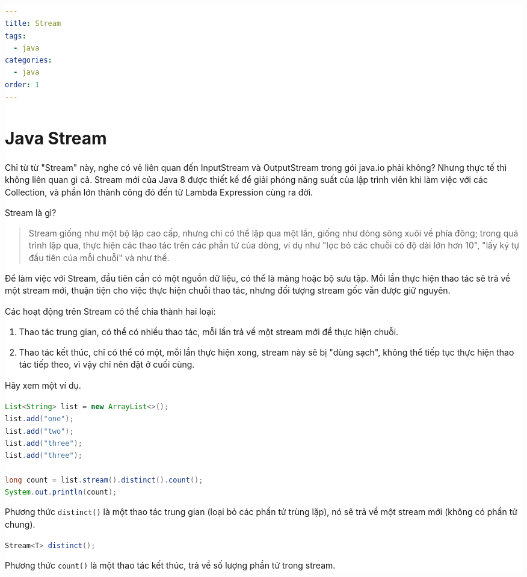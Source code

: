 ```yaml
---
title: Stream
tags:
  - java
categories:
  - java
order: 1
---
```

# Java Stream

Chỉ từ từ "Stream" này, nghe có vẻ liên quan đến InputStream và OutputStream trong gói java.io phải không? Nhưng thực tế thì không liên quan gì cả. Stream mới của Java 8 được thiết kế để giải phóng năng suất của lập trình viên khi làm việc với các Collection, và phần lớn thành công đó đến từ Lambda Expression cùng ra đời.

Stream là gì?

> Stream giống như một bộ lặp cao cấp, nhưng chỉ có thể lặp qua một lần, giống như dòng sông xuôi về phía đông; trong quá trình lặp qua, thực hiện các thao tác trên các phần tử của dòng, ví dụ như "lọc bỏ các chuỗi có độ dài lớn hơn 10", "lấy ký tự đầu tiên của mỗi chuỗi" và như thế.

Để làm việc với Stream, đầu tiên cần có một nguồn dữ liệu, có thể là mảng hoặc bộ sưu tập. Mỗi lần thực hiện thao tác sẽ trả về một stream mới, thuận tiện cho việc thực hiện chuỗi thao tác, nhưng đối tượng stream gốc vẫn được giữ nguyên.

Các hoạt động trên Stream có thể chia thành hai loại:

1) Thao tác trung gian, có thể có nhiều thao tác, mỗi lần trả về một stream mới để thực hiện chuỗi.

2) Thao tác kết thúc, chỉ có thể có một, mỗi lần thực hiện xong, stream này sẽ bị "dùng sạch", không thể tiếp tục thực hiện thao tác tiếp theo, vì vậy chỉ nên đặt ở cuối cùng.

Hãy xem một ví dụ.

```java
List<String> list = new ArrayList<>();
list.add("one");
list.add("two");
list.add("three");
list.add("three");

long count = list.stream().distinct().count();
System.out.println(count);
```

Phương thức `distinct()` là một thao tác trung gian (loại bỏ các phần tử trùng lặp), nó sẽ trả về một stream mới (không có phần tử chung).

```java
Stream<T> distinct();
```

Phương thức `count()` là một thao tác kết thúc, trả về số lượng phần tử trong stream.
